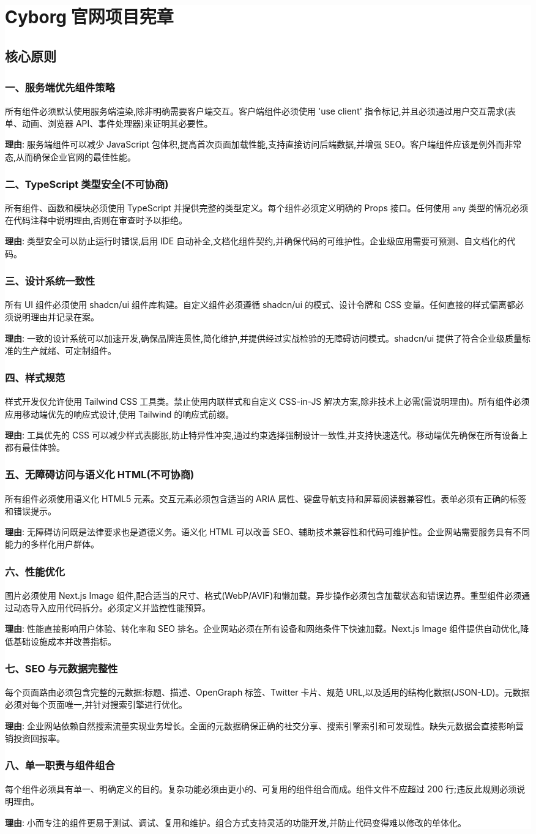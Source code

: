 

# Cyborg 官网项目宪章

## 核心原则

### 一、服务端优先组件策略

所有组件必须默认使用服务端渲染,除非明确需要客户端交互。客户端组件必须使用 'use client' 指令标记,并且必须通过用户交互需求(表单、动画、浏览器 API、事件处理器)来证明其必要性。

**理由**: 服务端组件可以减少 JavaScript 包体积,提高首次页面加载性能,支持直接访问后端数据,并增强 SEO。客户端组件应该是例外而非常态,从而确保企业官网的最佳性能。

### 二、TypeScript 类型安全(不可协商)

所有组件、函数和模块必须使用 TypeScript 并提供完整的类型定义。每个组件必须定义明确的 Props 接口。任何使用 `any` 类型的情况必须在代码注释中说明理由,否则在审查时予以拒绝。

**理由**: 类型安全可以防止运行时错误,启用 IDE 自动补全,文档化组件契约,并确保代码的可维护性。企业级应用需要可预测、自文档化的代码。

### 三、设计系统一致性

所有 UI 组件必须使用 shadcn/ui 组件库构建。自定义组件必须遵循 shadcn/ui 的模式、设计令牌和 CSS 变量。任何直接的样式偏离都必须说明理由并记录在案。

**理由**: 一致的设计系统可以加速开发,确保品牌连贯性,简化维护,并提供经过实战检验的无障碍访问模式。shadcn/ui 提供了符合企业级质量标准的生产就绪、可定制组件。

### 四、样式规范

样式开发仅允许使用 Tailwind CSS 工具类。禁止使用内联样式和自定义 CSS-in-JS 解决方案,除非技术上必需(需说明理由)。所有组件必须应用移动端优先的响应式设计,使用 Tailwind 的响应式前缀。

**理由**: 工具优先的 CSS 可以减少样式表膨胀,防止特异性冲突,通过约束选择强制设计一致性,并支持快速迭代。移动端优先确保在所有设备上都有最佳体验。

### 五、无障碍访问与语义化 HTML(不可协商)

所有组件必须使用语义化 HTML5 元素。交互元素必须包含适当的 ARIA 属性、键盘导航支持和屏幕阅读器兼容性。表单必须有正确的标签和错误提示。

**理由**: 无障碍访问既是法律要求也是道德义务。语义化 HTML 可以改善 SEO、辅助技术兼容性和代码可维护性。企业网站需要服务具有不同能力的多样化用户群体。

### 六、性能优化

图片必须使用 Next.js Image 组件,配合适当的尺寸、格式(WebP/AVIF)和懒加载。异步操作必须包含加载状态和错误边界。重型组件必须通过动态导入应用代码拆分。必须定义并监控性能预算。

**理由**: 性能直接影响用户体验、转化率和 SEO 排名。企业网站必须在所有设备和网络条件下快速加载。Next.js Image 组件提供自动优化,降低基础设施成本并改善指标。

### 七、SEO 与元数据完整性

每个页面路由必须包含完整的元数据:标题、描述、OpenGraph 标签、Twitter 卡片、规范 URL,以及适用的结构化数据(JSON-LD)。元数据必须对每个页面唯一,并针对搜索引擎进行优化。

**理由**: 企业网站依赖自然搜索流量实现业务增长。全面的元数据确保正确的社交分享、搜索引擎索引和可发现性。缺失元数据会直接影响营销投资回报率。

### 八、单一职责与组件组合

每个组件必须具有单一、明确定义的目的。复杂功能必须由更小的、可复用的组件组合而成。组件文件不应超过 200 行;违反此规则必须说明理由。

**理由**: 小而专注的组件更易于测试、调试、复用和维护。组合方式支持灵活的功能开发,并防止代码变得难以修改的单体化。
